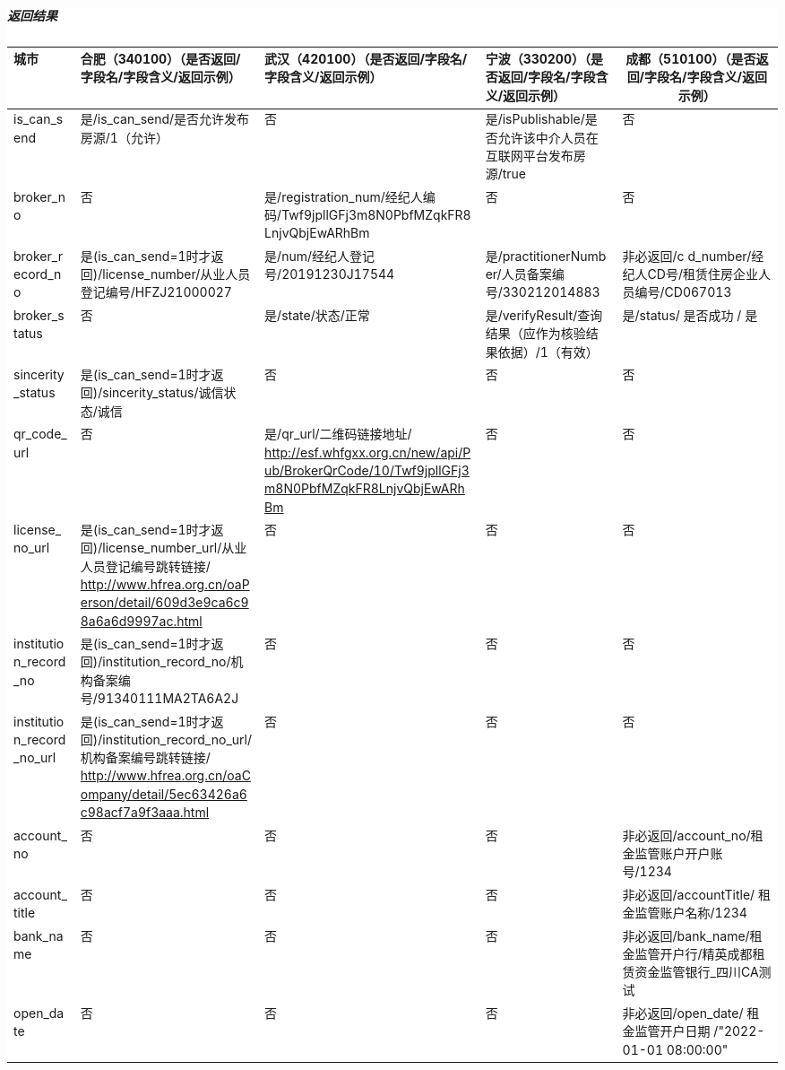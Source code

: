 
##### 返回结果
| 城市 | 合肥（340100）（是否返回/字段名/字段含义/返回示例） | 武汉（420100）（是否返回/字段名/字段含义/返回示例） | 宁波（330200）（是否返回/字段名/字段含义/返回示例） | 成都（510100）（是否返回/字段名/字段含义/返回示例） |
|:----|:----|:--------| :--------|-----|
| is_can_send | 是/is_can_send/是否允许发布房源/1（允许） | 否 | 是/isPublishable/是否允许该中介人员在互联网平台发布房源/true | 否 |
| broker_no | 否 | 是/registration_num/经纪人编码/Twf9jpllGFj3m8N0PbfMZqkFR8LnjvQbjEwARhBm | 否 | 否 |
| broker_record_no | 是(is_can_send=1时才返回)/license_number/从业人员登记编号/HFZJ21000027 | 是/num/经纪人登记号/20191230J17544 | 是/practitionerNumber/人员备案编号/330212014883 | 非必返回/c d_number/经纪人CD号/租赁住房企业人员编号/CD067013 |
| broker_status | 否 | 是/state/状态/正常 | 是/verifyResult/查询结果（应作为核验结果依据）/1（有效） | 是/status/  是否成功 / 是 |
| sincerity_status | 是(is_can_send=1时才返回)/sincerity_status/诚信状态/诚信 | 否 | 否 | 否 |
| qr_code_url | 否 | 是/qr_url/二维码链接地址/<br/>http://esf.whfgxx.org.cn/new/api/Pub/BrokerQrCode/10/Twf9jpllGFj3m8N0PbfMZqkFR8LnjvQbjEwARhBm | 否 | 否 |
| license_no_url | 是(is_can_send=1时才返回)/license_number_url/从业人员登记编号跳转链接/<br>http://www.hfrea.org.cn/oaPerson/detail/609d3e9ca6c98a6a6d9997ac.html | 否 | 否 | 否 |
| institution_record_no | 是(is_can_send=1时才返回)/institution_record_no/机构备案编号/91340111MA2TA6A2J | 否 | 否 | 否 |
| institution_record_no_url | 是(is_can_send=1时才返回)/institution_record_no_url/机构备案编号跳转链接/<br/>http://www.hfrea.org.cn/oaCompany/detail/5ec63426a6c98acf7a9f3aaa.html | 否 | 否 | 否 |
| account_no | 否 | 否 | 否 | 非必返回/account_no/租金监管账户开户账号/1234 |
| account_title | 否 | 否 | 否 | 非必返回/accountTitle/  租金监管账户名称/1234 |
| bank_name | 否 | 否 | 否 | 非必返回/bank_name/租金监管开户行/精英成都租赁资金监管银行_四川CA测试 |
| open_date | 否 | 否 | 否 | 非必返回/open_date/  租金监管开户日期 /"2022-01-01 08:00:00" |

